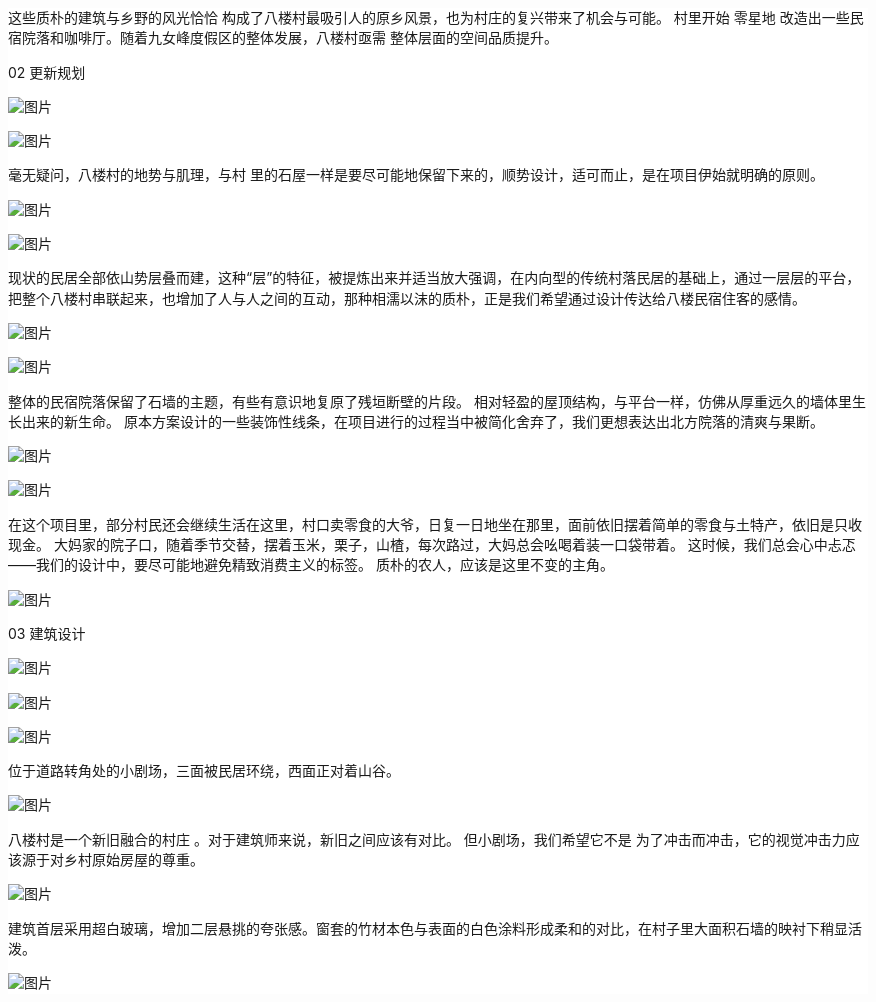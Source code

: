 这些质朴的建筑与乡野的风光恰恰 构成了八楼村最吸引人的原乡风景，也为村庄的复兴带来了机会与可能。 村里开始 零星地 改造出一些民宿院落和咖啡厅。随着九女峰度假区的整体发展，八楼村亟需 整体层面的空间品质提升。

02 更新规划

![图片](https://mmbiz.qpic.cn/mmbiz_jpg/Lgmm2juITcT2qWcffroY7LZAX00XGTibDVf8iaRmSSeiblSgcrs8eHWcbBXtIjiby2y5frW9fOqfBL7LB6OpUGSWMg/640?wx_fmt=jpeg&tp=webp&wxfrom=5&wx_lazy=1&wx_co=1)

![图片](https://mmbiz.qpic.cn/mmbiz_jpg/Lgmm2juITcT2qWcffroY7LZAX00XGTibDu2U5DnUE72gOt3WDs7GylmIIJcEkUbrPFUeDYxJW6vCJ01IaJz1xMQ/640?wx_fmt=jpeg&tp=webp&wxfrom=5&wx_lazy=1&wx_co=1)

毫无疑问，八楼村的地势与肌理，与村 里的石屋一样是要尽可能地保留下来的，顺势设计，适可而止，是在项目伊始就明确的原则。

![图片](https://mmbiz.qpic.cn/mmbiz_jpg/Lgmm2juITcT2qWcffroY7LZAX00XGTibDLeGzcrzxp06eHibK16OO1np1Kk1JUahjflSRKBO62tzmN0LteqyH2wA/640?wx_fmt=jpeg&tp=webp&wxfrom=5&wx_lazy=1&wx_co=1)

![图片](https://mmbiz.qpic.cn/mmbiz_jpg/Lgmm2juITcT2qWcffroY7LZAX00XGTibDJLdp2mJb4LJZULxzITBvLwwFBxg6arOxFbzEvR9O59kDDSEpufvHvg/640?wx_fmt=jpeg&tp=webp&wxfrom=5&wx_lazy=1&wx_co=1)

现状的民居全部依山势层叠而建，这种“层”的特征，被提炼出来并适当放大强调，在内向型的传统村落民居的基础上，通过一层层的平台，把整个八楼村串联起来，也增加了人与人之间的互动，那种相濡以沫的质朴，正是我们希望通过设计传达给八楼民宿住客的感情。

![图片](https://mmbiz.qpic.cn/mmbiz_jpg/Lgmm2juITcT2qWcffroY7LZAX00XGTibD8p4Rc0Ywr85WkozibiaTWKE3gGW4ialxpeZsx4MB0GpTxPx84e7Jqcyjg/640?wx_fmt=jpeg&tp=webp&wxfrom=5&wx_lazy=1&wx_co=1)

![图片](https://mmbiz.qpic.cn/mmbiz_jpg/Lgmm2juITcT2qWcffroY7LZAX00XGTibDqTLkzqRiaPB46mwRCTIZqQ2YTCHeuGqa8GUMJPYEWGCgMX8QsuTRTwg/640?wx_fmt=jpeg&tp=webp&wxfrom=5&wx_lazy=1&wx_co=1)

整体的民宿院落保留了石墙的主题，有些有意识地复原了残垣断壁的片段。 相对轻盈的屋顶结构，与平台一样，仿佛从厚重远久的墙体里生长出来的新生命。 原本方案设计的一些装饰性线条，在项目进行的过程当中被简化舍弃了，我们更想表达出北方院落的清爽与果断。

![图片](https://mmbiz.qpic.cn/mmbiz_jpg/Lgmm2juITcS3h0iaZFsQw8SxtjkvMZQ72NbLMIatNrwabbib28OcElZanPr4Np5e8O3BIrHnLsBmNvkq2ktjCgOg/640?wx_fmt=jpeg&tp=webp&wxfrom=5&wx_lazy=1&wx_co=1)

![图片](https://mmbiz.qpic.cn/mmbiz_jpg/Lgmm2juITcS3h0iaZFsQw8SxtjkvMZQ72pzMa318FXGj20nKqK1yDJOiaJJCbrYWPNkKja7ZibKm0tK7ADqh9ibrXg/640?wx_fmt=jpeg&tp=webp&wxfrom=5&wx_lazy=1&wx_co=1)

在这个项目里，部分村民还会继续生活在这里，村口卖零食的大爷，日复一日地坐在那里，面前依旧摆着简单的零食与土特产，依旧是只收现金。 大妈家的院子口，随着季节交替，摆着玉米，栗子，山楂，每次路过，大妈总会吆喝着装一口袋带着。 这时候，我们总会心中忐忑——我们的设计中，要尽可能地避免精致消费主义的标签。 质朴的农人，应该是这里不变的主角。

![图片](https://mmbiz.qpic.cn/mmbiz_jpg/Lgmm2juITcS3h0iaZFsQw8SxtjkvMZQ72kI1JxCYtRCMHOepVJDzClYdk0OaEFtQLweOmF6kh154TuP7ECIPx6w/640?wx_fmt=jpeg&tp=webp&wxfrom=5&wx_lazy=1&wx_co=1)

03 建筑设计

![图片](https://mmbiz.qpic.cn/mmbiz_jpg/Lgmm2juITcQg3n1pGkQn18DIhl9kWwKI5uVYIZYtiaYpibrg0sqMTUbYJW6VE0srhx5icafev1oibGCGDM6RY9micYQ/640?wx_fmt=jpeg&tp=webp&wxfrom=5&wx_lazy=1&wx_co=1)

![图片](https://mmbiz.qpic.cn/mmbiz_jpg/Lgmm2juITcS3zQaquE4qkBgWicSqj82ujYvAOJuNiaRaicdrLwydBjvhmplKyRxfSGehwu1AkpWsRqZLeprv5VTrg/640?wx_fmt=jpeg&tp=webp&wxfrom=5&wx_lazy=1&wx_co=1)

![图片](https://mmbiz.qpic.cn/mmbiz_jpg/Lgmm2juITcS3zQaquE4qkBgWicSqj82ujVgFWiboA2lK1g1NSkNOKXOdw114UQ0DUCvzhSibdzJbJHHVT4ePBzT8Q/640?wx_fmt=jpeg&tp=webp&wxfrom=5&wx_lazy=1&wx_co=1)

位于道路转角处的小剧场，三面被民居环绕，西面正对着山谷。

![图片](https://mmbiz.qpic.cn/mmbiz_jpg/Lgmm2juITcQg3n1pGkQn18DIhl9kWwKIPIibib9uldWdTAt2zBvzgaFpjAA2PhI24KFhNgIl1vBmwbBUuLtfz4Uw/640?wx_fmt=jpeg&tp=webp&wxfrom=5&wx_lazy=1&wx_co=1)

八楼村是一个新旧融合的村庄 。对于建筑师来说，新旧之间应该有对比。 但小剧场，我们希望它不是 为了冲击而冲击，它的视觉冲击力应该源于对乡村原始房屋的尊重。

![图片](https://mmbiz.qpic.cn/mmbiz_jpg/Lgmm2juITcT2qWcffroY7LZAX00XGTibDOsBaxMiajj7IjIM6ly2q4J1uWfD2qkttScWiax68yCXGiaeI6fpVfkJwQ/640?wx_fmt=jpeg&tp=webp&wxfrom=5&wx_lazy=1&wx_co=1)

建筑首层采用超白玻璃，增加二层悬挑的夸张感。窗套的竹材本色与表面的白色涂料形成柔和的对比，在村子里大面积石墙的映衬下稍显活泼。

![图片](https://mmbiz.qpic.cn/mmbiz_jpg/Lgmm2juITcQg3n1pGkQn18DIhl9kWwKIAzn45Skdf5TppfOl4ufB91EyxJAHBLWOsLtUkN9ZOCyH6ZqLxVwzlw/640?wx_fmt=jpeg&tp=webp&wxfrom=5&wx_lazy=1&wx_co=1)
